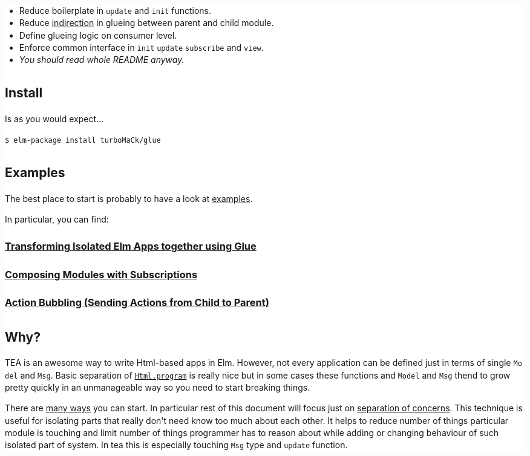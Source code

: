 - Reduce boilerplate in `update` and `init` functions.
- Reduce [indirection](https://en.wikipedia.org/wiki/Indirection) in glueing between parent and child module.
- Define glueing logic on consumer level.
- Enforce common interface in `init` `update` `subscribe` and `view`.
- *You should read whole README anyway.*

## Install

Is as you would expect...

```
$ elm-package install turboMaCk/glue
```

## Examples

The best place to start is probably to have a look at [examples](https://github.com/turboMaCk/glue/tree/master/examples).

In particular, you can find:

### [Transforming Isolated Elm Apps together using Glue](https://github.com/turboMaCk/glue/tree/master/examples/Counter)

### [Composing Modules with Subscriptions](https://github.com/turboMaCk/glue/tree/master/examples/Subscriptions)

### [Action Bubbling (Sending Actions from Child to Parent)](https://github.com/turboMaCk/glue/tree/master/examples/Bubbling)

## Why?

TEA is an awesome way to write Html-based apps in Elm. However, not every application can be defined just in terms of single `Model` and `Msg`.
Basic separation of [`Html.program`](http://package.elm-lang.org/packages/elm-lang/html/2.0.0/Html#program) is really nice
but in some cases these functions and `Model` and `Msg` thend to grow pretty quickly in an unmanageable way so you need to start breaking things.

There are [many ways](https://www.reddit.com/r/elm/comments/5jd2xn/how_to_structure_elm_with_multiple_models/dbkpgbd/)
you can start. In particular rest of this document will focus just on [separation of concerns](https://en.wikipedia.org/wiki/Separation_of_concerns).
This technique is useful for isolating parts that really don't need know too much about each other. It helps to reduce number of things particular module is touching and
limit number of things programmer has to reason about while adding or changing behaviour of such isolated part of system.
In tea this is especially touching `Msg` type and `update` function.
